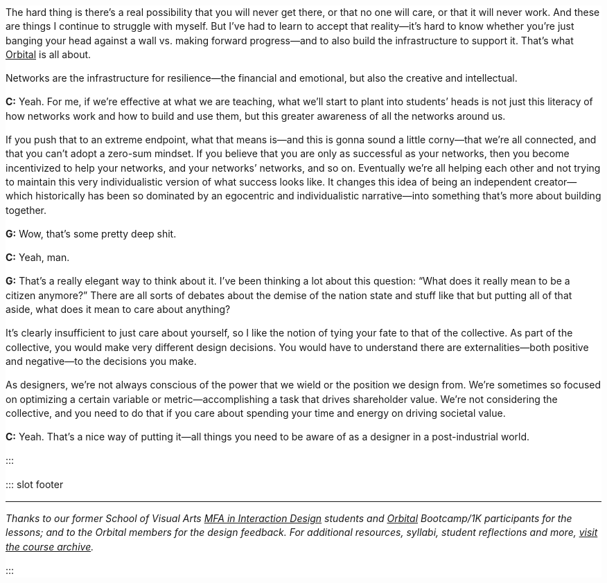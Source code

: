 The hard thing is there’s a real possibility that you will never get there, or that no one will care, or that it will never work. And these are things I continue to struggle with myself. But I’ve had to learn to accept that reality—it’s hard to know whether you’re just banging your head against a wall vs. making forward progress—and to also build the infrastructure to support it. That’s what [Orbital](http://orbital.nyc) is all about.

<Quote2 cite="Gary">Networks are the infrastructure for resilience—the financial and emotional, but also the creative and intellectual.</Quote2>

**C:** Yeah. For me, if we’re effective at what we are teaching, what we’ll start to plant into students’ heads is not just this literacy of how networks work and how to build and use them, but this greater awareness of all the networks around us.

If you push that to an extreme endpoint, what that means is—and this is gonna sound a little corny—that we’re all connected, and that you can’t adopt a zero-sum mindset. If you believe that you are only as successful as your networks, then you become incentivized to help your networks, and your networks’ networks, and so on. Eventually we’re all helping each other and not trying to maintain this very individualistic version of what success looks like. It changes this idea of being an independent creator—which historically has been so dominated by an egocentric and individualistic narrative—into something that’s more about building together.

**G:** Wow, that’s some pretty deep shit.

**C:** Yeah, man.

**G:** That’s a really elegant way to think about it. I’ve been thinking a lot about this question: “What does it really mean to be a citizen anymore?” There are all sorts of debates about the demise of the nation state and stuff like that but putting all of that aside, what does it mean to care about anything?

It’s clearly insufficient to just care about yourself, so I like the notion of tying your fate to that of the collective. As part of the collective, you would make very different design decisions. You would have to understand there are externalities—both positive and negative—to the decisions you make.

As designers, we’re not always conscious of the power that we wield or the position we design from.  We’re sometimes so focused on optimizing a certain variable or metric—accomplishing a task that drives shareholder value.  We’re not considering the collective, and you need to do that if you care about spending your time and energy on driving societal value.

**C:** Yeah. That’s a nice way of putting it—all things you need to be aware of as a designer in a post-industrial world.  

:::

::: slot footer

***********

*Thanks to our former School of Visual Arts [MFA in Interaction Design](http://interactiondesign.sva.edu) students and [Orbital](http://orbital.nyc) Bootcamp/1K participants for the lessons; and to the Orbital members for the design feedback. For additional resources, syllabi, student reflections and more,  [visit the course archive](/entrepreneurial-design).*

:::
